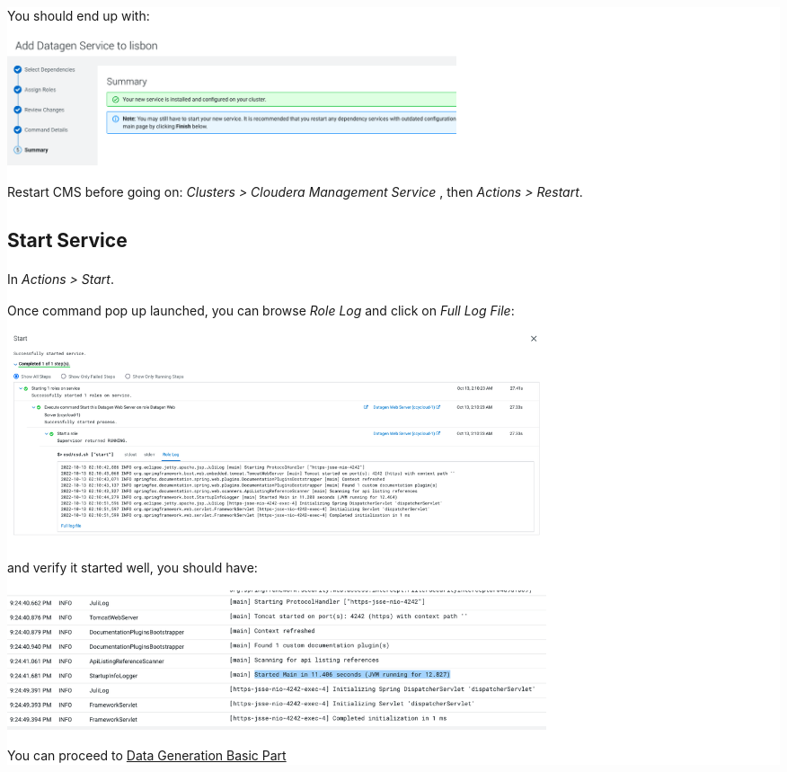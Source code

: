 
You should end up with:

<img src="images/install-csd-parcel/add_wizard_end.png" width="500">


Restart CMS before going on: _Clusters > Cloudera Management Service_ , then _Actions > Restart_.


## Start Service

In _Actions > Start_.

Once command pop up launched, you can browse _Role Log_ and click on _Full Log File_: 

<img src="images/install-csd-parcel/success_start_command.png" width="600">


and verify it started well, you should have:

<img src="images/install-csd-parcel/datagen_started.png" width="600">




You can proceed to [Data Generation Basic Part](3-data-generation-basic.md)
